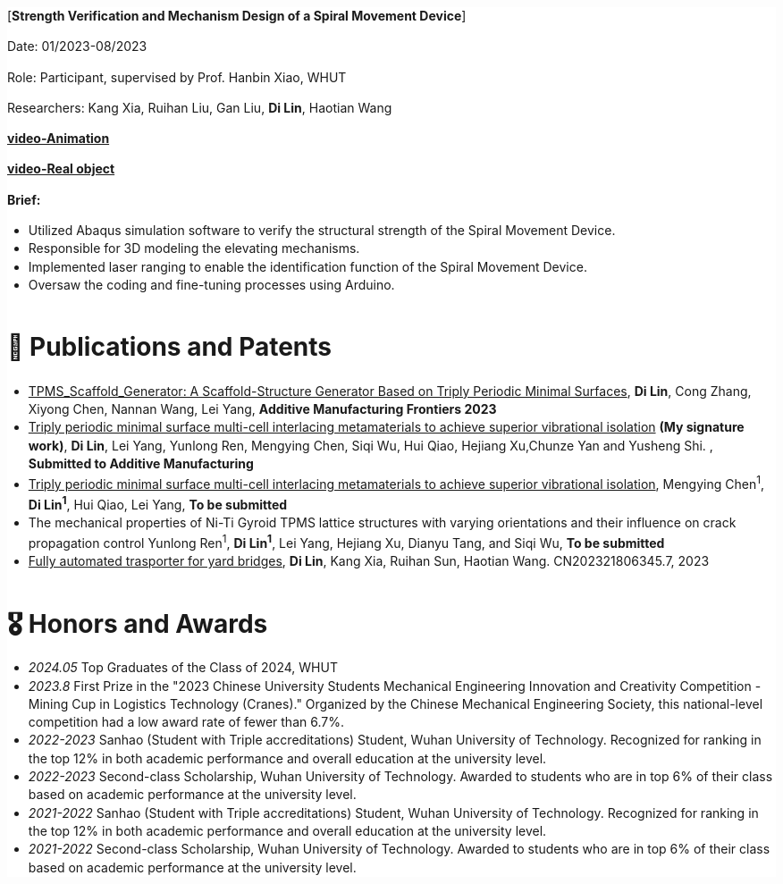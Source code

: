 [**Strength Verification and Mechanism Design of a Spiral Movement Device**]

Date: 01/2023-08/2023

Role: Participant, supervised by Prof. Hanbin Xiao, WHUT

Researchers: Kang Xia, Ruihan Liu, Gan Liu, **Di Lin**, Haotian Wang

[**video-Animation**](https://youtu.be/RtcEVFDwNTU)

[**video-Real object**](https://youtu.be/THfzr6ojVPM)

**Brief:**
-	Utilized Abaqus simulation software to verify the structural strength of the Spiral Movement Device.
-	Responsible for 3D modeling the elevating mechanisms.
-	Implemented laser ranging to enable the identification function of the Spiral Movement Device.
-	Oversaw the coding and fine-tuning processes using Arduino.


</div>
</div>

# 📝 Publications and Patents
- [TPMS_Scaffold_Generator: A Scaffold-Structure Generator Based on Triply Periodic Minimal Surfaces](https://www.sciencedirect.com/science/article/pii/S2950431724000145),
**Di Lin**, Cong Zhang, Xiyong Chen, Nannan Wang, Lei Yang, **Additive Manufacturing Frontiers 2023**
- [Triply periodic minimal surface multi-cell interlacing metamaterials to achieve superior vibrational isolation](Paper-3.pdf) **(My signature work)**, **Di Lin**, Lei Yang, Yunlong Ren, Mengying Chen, Siqi Wu, Hui Qiao, Hejiang Xu,Chunze Yan and Yusheng Shi.
,  **Submitted to Additive Manufacturing**
- [Triply periodic minimal surface multi-cell interlacing metamaterials to achieve superior vibrational isolation](Paper-3.pdf), Mengying Chen<sup>1</sup>, **Di Lin<sup>1</sup>**, Hui Qiao, Lei Yang, **To be submitted**
- The mechanical properties of Ni-Ti Gyroid TPMS lattice structures with varying orientations and their influence on crack propagation control Yunlong Ren<sup>1</sup>, **Di Lin<sup>1</sup>**, Lei Yang, Hejiang Xu, Dianyu Tang, and Siqi Wu, **To be submitted**
- [Fully automated trasporter for yard bridges](https://pss-system.cponline.cnipa.gov.cn/retrieveList?prevPageTit=changgui), **Di Lin**, Kang Xia, Ruihan Sun, Haotian Wang. CN202321806345.7, 2023

# 🎖 Honors and Awards
- *2024.05* Top Graduates of the Class of 2024, WHUT
- *2023.8* First Prize in the "2023 Chinese University Students Mechanical Engineering Innovation and Creativity Competition - Mining Cup in Logistics Technology (Cranes)." Organized by the Chinese Mechanical Engineering Society, this national-level competition had a low award rate of fewer than 6.7%.
- *2022-2023* Sanhao (Student with Triple accreditations) Student, Wuhan University of Technology. Recognized for ranking in the top 12% in both academic performance and overall education at the university level.
- *2022-2023* Second-class Scholarship, Wuhan University of Technology. Awarded to students who are in top 6% of their class based on academic performance at the university level.
- *2021-2022* Sanhao (Student with Triple accreditations) Student, Wuhan University of Technology. Recognized for ranking in the top 12% in both academic performance and overall education at the university level.
- *2021-2022* Second-class Scholarship, Wuhan University of Technology. Awarded to students who are in top 6% of their class based on academic performance at the university level.

